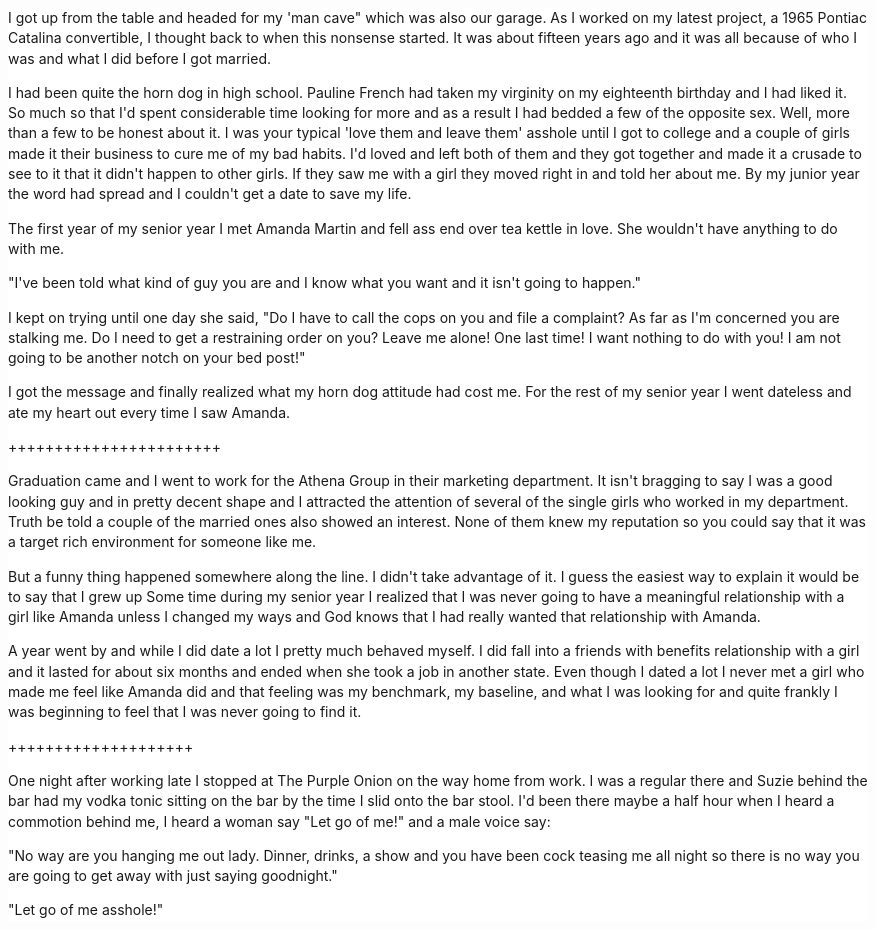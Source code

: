  I got up from the table and headed for my 'man cave" which was also our garage. As I worked on my latest project, a 1965 Pontiac Catalina convertible, I thought back to when this nonsense started. It was about fifteen years ago and it was all because of who I was and what I did before I got married. 

 I had been quite the horn dog in high school. Pauline French had taken my virginity on my eighteenth birthday and I had liked it. So much so that I'd spent considerable time looking for more and as a result I had bedded a few of the opposite sex. Well, more than a few to be honest about it. I was your typical 'love them and leave them' asshole until I got to college and a couple of girls made it their business to cure me of my bad habits. I'd loved and left both of them and they got together and made it a crusade to see to it that it didn't happen to other girls. If they saw me with a girl they moved right in and told her about me. By my junior year the word had spread and I couldn't get a date to save my life. 

 The first year of my senior year I met Amanda Martin and fell ass end over tea kettle in love. She wouldn't have anything to do with me. 

 "I've been told what kind of guy you are and I know what you want and it isn't going to happen." 

 I kept on trying until one day she said, "Do I have to call the cops on you and file a complaint? As far as I'm concerned you are stalking me. Do I need to get a restraining order on you? Leave me alone! One last time! I want nothing to do with you! I am not going to be another notch on your bed post!" 

 I got the message and finally realized what my horn dog attitude had cost me. For the rest of my senior year I went dateless and ate my heart out every time I saw Amanda. 

 +++++++++++++++++++++++ 

 Graduation came and I went to work for the Athena Group in their marketing department. It isn't bragging to say I was a good looking guy and in pretty decent shape and I attracted the attention of several of the single girls who worked in my department. Truth be told a couple of the married ones also showed an interest. None of them knew my reputation so you could say that it was a target rich environment for someone like me. 

 But a funny thing happened somewhere along the line. I didn't take advantage of it. I guess the easiest way to explain it would be to say that I grew up Some time during my senior year I realized that I was never going to have a meaningful relationship with a girl like Amanda unless I changed my ways and God knows that I had really wanted that relationship with Amanda. 

 A year went by and while I did date a lot I pretty much behaved myself. I did fall into a friends with benefits relationship with a girl and it lasted for about six months and ended when she took a job in another state. Even though I dated a lot I never met a girl who made me feel like Amanda did and that feeling was my benchmark, my baseline, and what I was looking for and quite frankly I was beginning to feel that I was never going to find it. 

 ++++++++++++++++++++ 

 One night after working late I stopped at The Purple Onion on the way home from work. I was a regular there and Suzie behind the bar had my vodka tonic sitting on the bar by the time I slid onto the bar stool. I'd been there maybe a half hour when I heard a commotion behind me, I heard a woman say "Let go of me!" and a male voice say: 

 "No way are you hanging me out lady. Dinner, drinks, a show and you have been cock teasing me all night so there is no way you are going to get away with just saying goodnight." 

 "Let go of me asshole!" 
